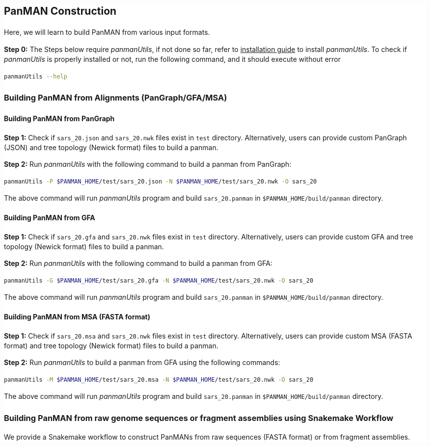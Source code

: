 <a name="construction"></a>
## <b>PanMAN Construction</b>

Here, we will learn to build PanMAN from various input formats.

**Step 0:** The Steps below require <i>panmanUtils</i>, if not done so far, refer to [installation guide](#install) to install <i>panmanUtils</i>. To check if <i>panmanUtils</i> is properly installed or not, run the following command, and it should execute without error
```bash
panmanUtils --help
```
### Building PanMAN from Alignments (PanGraph/GFA/MSA)
#### Building PanMAN from PanGraph
**Step 1:** Check if `sars_20.json` and `sars_20.nwk` files exist in `test` directory. Alternatively, users can provide custom PanGraph (JSON) and tree topology (Newick format) files to build a panman. 

**Step 2:** Run <i>panmanUtils</i> with the following command to build a panman from PanGraph:

```bash
panmanUtils -P $PANMAN_HOME/test/sars_20.json -N $PANMAN_HOME/test/sars_20.nwk -O sars_20
```
The above command will run <i>panmanUtils</i> program and build `sars_20.panman` in `$PANMAN_HOME/build/panman` directory.

#### Building PanMAN from GFA

**Step 1:** Check if `sars_20.gfa` and `sars_20.nwk` files exist in `test` directory. Alternatively, users can provide custom GFA and tree topology (Newick format) files to build a panman. 

**Step 2:** Run <i>panmanUtils</i> with the following command to build a panman from GFA:

```bash
panmanUtils -G $PANMAN_HOME/test/sars_20.gfa -N $PANMAN_HOME/test/sars_20.nwk -O sars_20
```
The above command will run <i>panmanUtils</i> program and build `sars_20.panman` in `$PANMAN_HOME/build/panman` directory.

#### Building PanMAN from MSA (FASTA format)

**Step 1:** Check if `sars_20.msa` and `sars_20.nwk` files exist in `test` directory. Alternatively, users can provide custom MSA (FASTA format) and tree topology (Newick format) files to build a panman. 

**Step 2:** Run <i>panmanUtils</i> to build a panman from GFA using the following commands:

```bash
panmanUtils -M $PANMAN_HOME/test/sars_20.msa -N $PANMAN_HOME/test/sars_20.nwk -O sars_20
```
The above command will run <i>panmanUtils</i> program and build `sars_20.panman` in `$PANMAN_HOME/build/panman` directory.

### Building PanMAN from raw genome sequences or fragment assemblies using Snakemake Workflow
We provide a Snakemake workflow to construct PanMANs from raw sequences (FASTA format) or from fragment assemblies.
